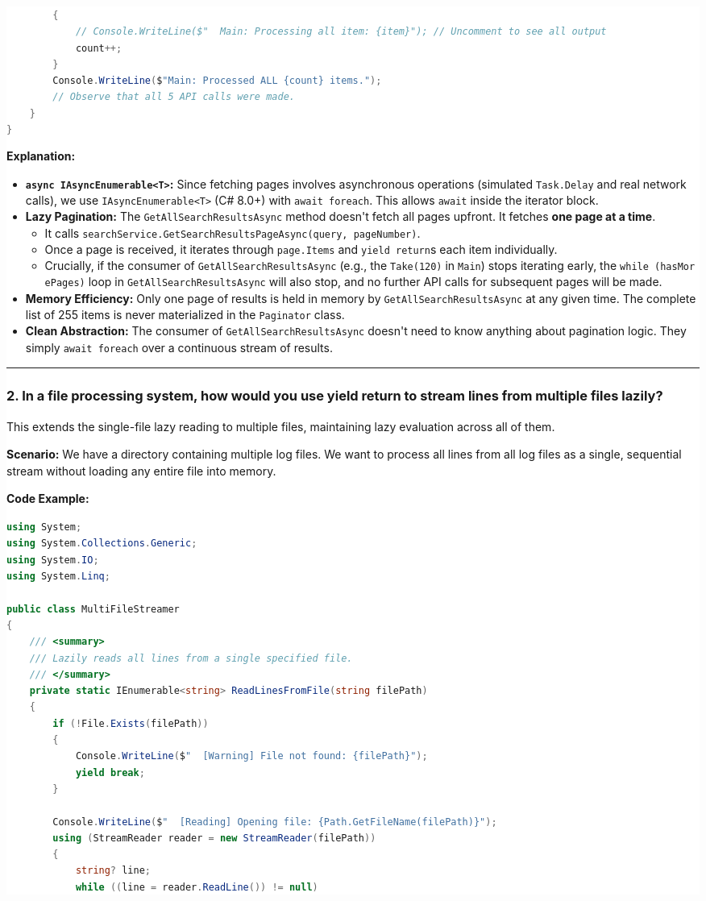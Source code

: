 ```csharp
        {
            // Console.WriteLine($"  Main: Processing all item: {item}"); // Uncomment to see all output
            count++;
        }
        Console.WriteLine($"Main: Processed ALL {count} items.");
        // Observe that all 5 API calls were made.
    }
}
```

**Explanation:**

  * **`async IAsyncEnumerable<T>`:** Since fetching pages involves asynchronous operations (simulated `Task.Delay` and real network calls), we use `IAsyncEnumerable<T>` (C\# 8.0+) with `await foreach`. This allows `await` inside the iterator block.
  * **Lazy Pagination:** The `GetAllSearchResultsAsync` method doesn't fetch all pages upfront. It fetches **one page at a time**.
      * It calls `searchService.GetSearchResultsPageAsync(query, pageNumber)`.
      * Once a page is received, it iterates through `page.Items` and `yield return`s each item individually.
      * Crucially, if the consumer of `GetAllSearchResultsAsync` (e.g., the `Take(120)` in `Main`) stops iterating early, the `while (hasMorePages)` loop in `GetAllSearchResultsAsync` will also stop, and no further API calls for subsequent pages will be made.
  * **Memory Efficiency:** Only one page of results is held in memory by `GetAllSearchResultsAsync` at any given time. The complete list of 255 items is never materialized in the `Paginator` class.
  * **Clean Abstraction:** The consumer of `GetAllSearchResultsAsync` doesn't need to know anything about pagination logic. They simply `await foreach` over a continuous stream of results.

-----

### 2\. In a file processing system, how would you use yield return to stream lines from multiple files lazily?

This extends the single-file lazy reading to multiple files, maintaining lazy evaluation across all of them.

**Scenario:** We have a directory containing multiple log files. We want to process all lines from all log files as a single, sequential stream without loading any entire file into memory.

**Code Example:**

```csharp
using System;
using System.Collections.Generic;
using System.IO;
using System.Linq;

public class MultiFileStreamer
{
    /// <summary>
    /// Lazily reads all lines from a single specified file.
    /// </summary>
    private static IEnumerable<string> ReadLinesFromFile(string filePath)
    {
        if (!File.Exists(filePath))
        {
            Console.WriteLine($"  [Warning] File not found: {filePath}");
            yield break;
        }

        Console.WriteLine($"  [Reading] Opening file: {Path.GetFileName(filePath)}");
        using (StreamReader reader = new StreamReader(filePath))
        {
            string? line;
            while ((line = reader.ReadLine()) != null)
```